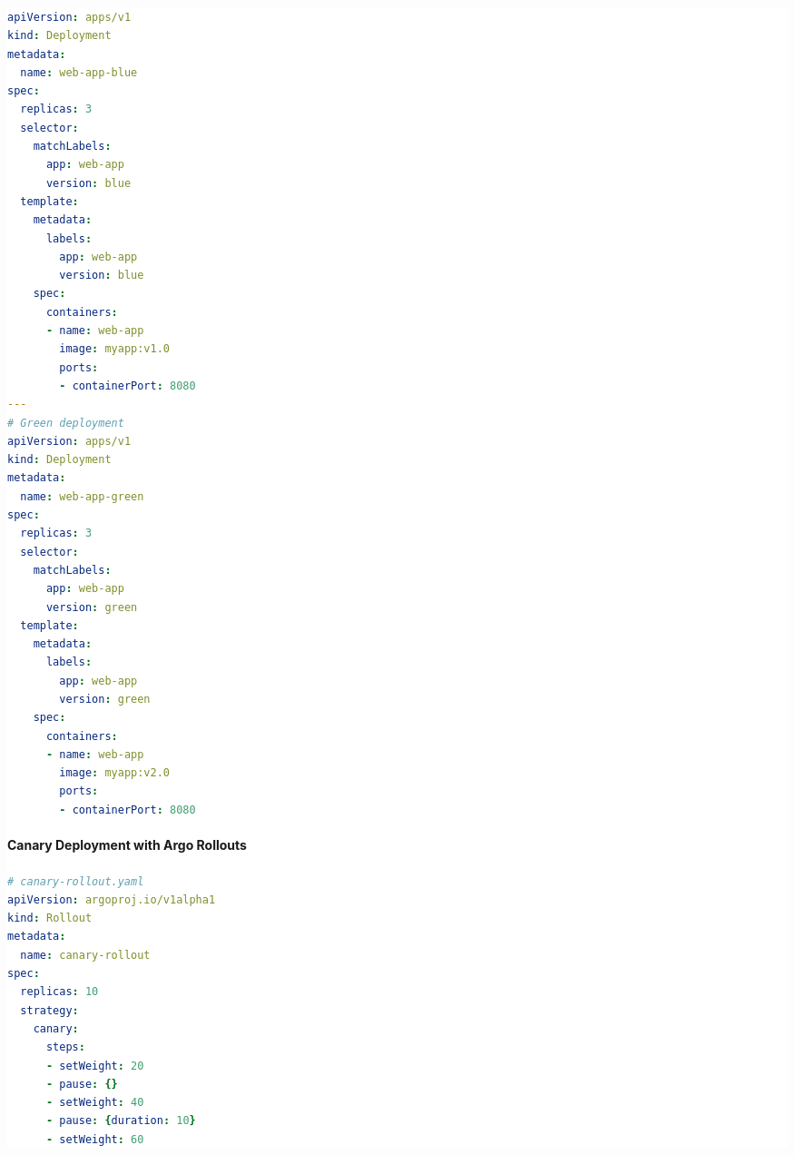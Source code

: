 ```yaml
apiVersion: apps/v1
kind: Deployment
metadata:
  name: web-app-blue
spec:
  replicas: 3
  selector:
    matchLabels:
      app: web-app
      version: blue
  template:
    metadata:
      labels:
        app: web-app
        version: blue
    spec:
      containers:
      - name: web-app
        image: myapp:v1.0
        ports:
        - containerPort: 8080
---
# Green deployment
apiVersion: apps/v1
kind: Deployment
metadata:
  name: web-app-green
spec:
  replicas: 3
  selector:
    matchLabels:
      app: web-app
      version: green
  template:
    metadata:
      labels:
        app: web-app
        version: green
    spec:
      containers:
      - name: web-app
        image: myapp:v2.0
        ports:
        - containerPort: 8080
```

#### Canary Deployment with Argo Rollouts

```yaml
# canary-rollout.yaml
apiVersion: argoproj.io/v1alpha1
kind: Rollout
metadata:
  name: canary-rollout
spec:
  replicas: 10
  strategy:
    canary:
      steps:
      - setWeight: 20
      - pause: {}
      - setWeight: 40
      - pause: {duration: 10}
      - setWeight: 60
```